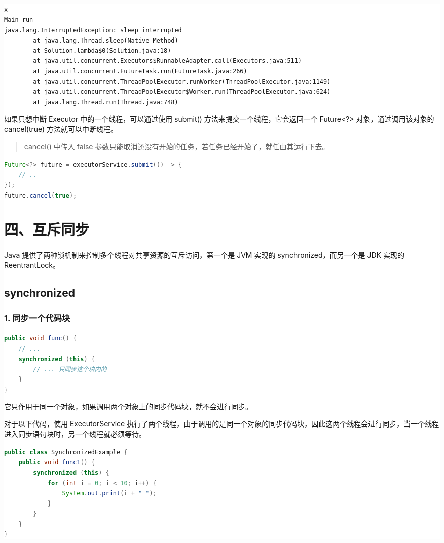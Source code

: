 ``` text
x
Main run
java.lang.InterruptedException: sleep interrupted
        at java.lang.Thread.sleep(Native Method)
        at Solution.lambda$0(Solution.java:18)
        at java.util.concurrent.Executors$RunnableAdapter.call(Executors.java:511)
        at java.util.concurrent.FutureTask.run(FutureTask.java:266)
        at java.util.concurrent.ThreadPoolExecutor.runWorker(ThreadPoolExecutor.java:1149)
        at java.util.concurrent.ThreadPoolExecutor$Worker.run(ThreadPoolExecutor.java:624)
        at java.lang.Thread.run(Thread.java:748)
```

如果只想中断 Executor 中的一个线程，可以通过使用 submit() 方法来提交一个线程，它会返回一个 Future<?> 对象，通过调用该对象的 cancel(true) 方法就可以中断线程。

> cancel() 中传入 false 参数只能取消还没有开始的任务，若任务已经开始了，就任由其运行下去。

``` java
Future<?> future = executorService.submit(() -> {
    // ..
});
future.cancel(true);
```

# 四、互斥同步

Java 提供了两种锁机制来控制多个线程对共享资源的互斥访问，第一个是 JVM 实现的 synchronized，而另一个是 JDK 实现的 ReentrantLock。

## synchronized

### 1. 同步一个代码块

``` java
public void func() {
    // ...
    synchronized (this) {
        // ... 只同步这个块内的
    }
}
```

它只作用于同一个对象，如果调用两个对象上的同步代码块，就不会进行同步。

对于以下代码，使用 ExecutorService 执行了两个线程，由于调用的是同一个对象的同步代码块，因此这两个线程会进行同步，当一个线程进入同步语句块时，另一个线程就必须等待。

``` java
public class SynchronizedExample {
    public void func1() {
        synchronized (this) {
            for (int i = 0; i < 10; i++) {
                System.out.print(i + " ");
            }
        }
    }
}
```
